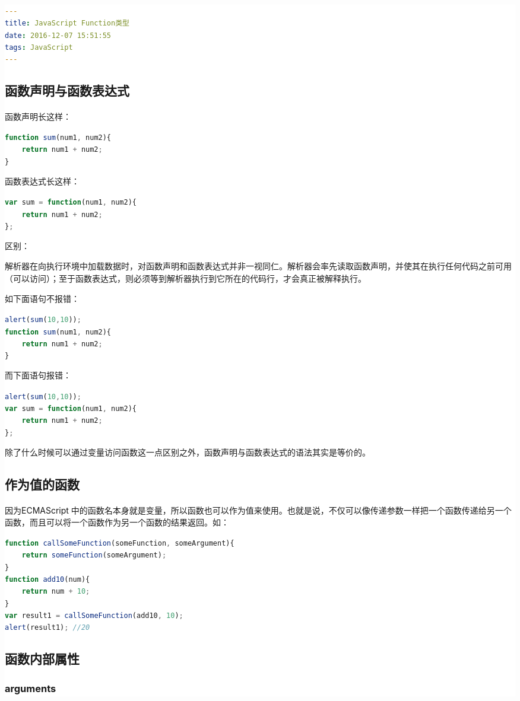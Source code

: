 ```yaml
---
title: JavaScript Function类型
date: 2016-12-07 15:51:55
tags: JavaScript
---
```

## 函数声明与函数表达式
函数声明长这样：
```javascript
function sum(num1, num2){
    return num1 + num2;
}
```
函数表达式长这样：
```javascript
var sum = function(num1, num2){
    return num1 + num2;
};
```

区别：

解析器在向执行环境中加载数据时，对函数声明和函数表达式并非一视同仁。解析器会率先读取函数声明，并使其在执行任何代码之前可用（可以访问）；至于函数表达式，则必须等到解析器执行到它所在的代码行，才会真正被解释执行。

如下面语句不报错：
```javascript
alert(sum(10,10));
function sum(num1, num2){
    return num1 + num2;
}
```
而下面语句报错：
```javascript
alert(sum(10,10));
var sum = function(num1, num2){
    return num1 + num2;
};
```
除了什么时候可以通过变量访问函数这一点区别之外，函数声明与函数表达式的语法其实是等价的。
## 作为值的函数
因为ECMAScript 中的函数名本身就是变量，所以函数也可以作为值来使用。也就是说，不仅可以像传递参数一样把一个函数传递给另一个函数，而且可以将一个函数作为另一个函数的结果返回。如：
```javascript
function callSomeFunction(someFunction, someArgument){
    return someFunction(someArgument);
}
function add10(num){
    return num + 10;
}
var result1 = callSomeFunction(add10, 10);
alert(result1); //20
```
## 函数内部属性
### arguments
